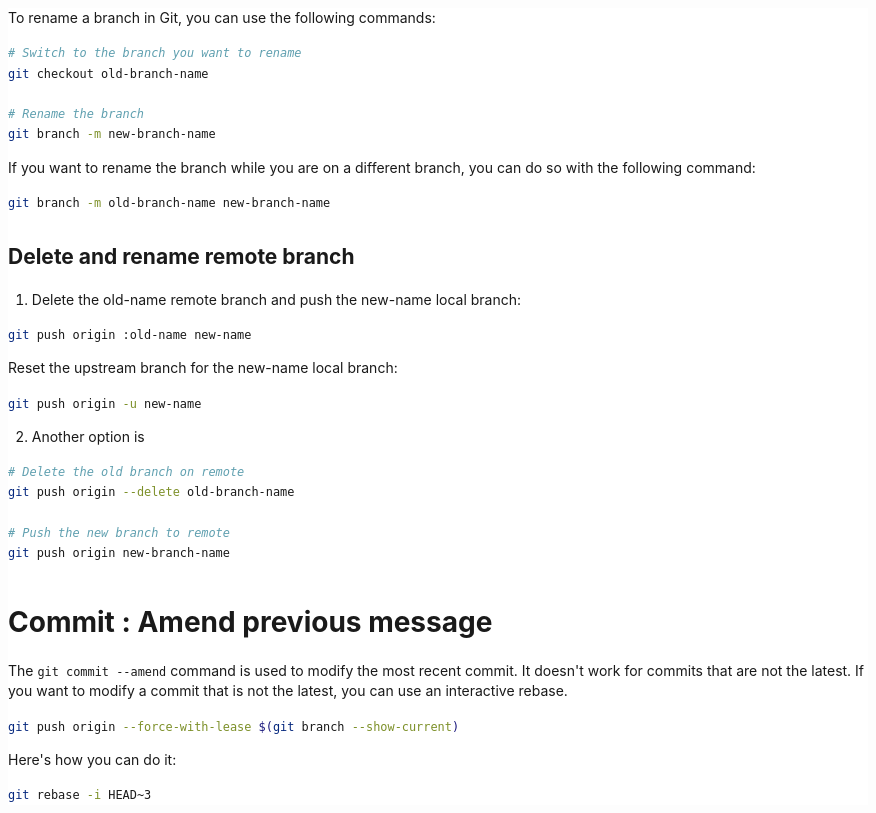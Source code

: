 To rename a branch in Git, you can use the following commands:

```bash
# Switch to the branch you want to rename
git checkout old-branch-name

# Rename the branch
git branch -m new-branch-name
```

If you want to rename the branch while you are on a different branch, you can do so with the following command:

```bash
git branch -m old-branch-name new-branch-name
```

## Delete and rename remote branch

1. Delete the old-name remote branch and push the new-name local branch:

```bash
git push origin :old-name new-name
```

Reset the upstream branch for the new-name local branch:

```bash
git push origin -u new-name
```

2. Another option is

```bash
# Delete the old branch on remote
git push origin --delete old-branch-name

# Push the new branch to remote
git push origin new-branch-name
```

# Commit : Amend previous message

The `git commit --amend` command is used to modify the most recent commit. It doesn't work for commits that are not the latest. If you want to modify a commit that is not the latest, you can use an interactive rebase.



```bash
git push origin --force-with-lease $(git branch --show-current)
```

Here's how you can do it:

```bash
git rebase -i HEAD~3
```
